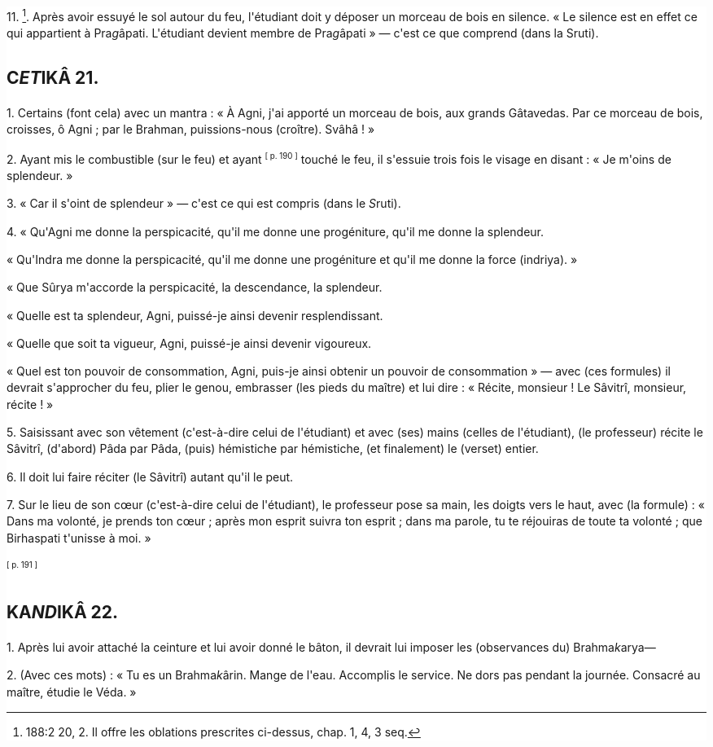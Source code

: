11\. [^456]. Après avoir essuyé le sol autour du feu, l'étudiant doit y déposer un morceau de bois en silence. « Le silence est en effet ce qui appartient à Pra<i>g</i>âpati. L'étudiant devient membre de Pra<i>g</i>âpati » — c'est ce que comprend (dans la Sruti).





## C<i>ET</i>IKÂ 21.

1\. Certains (font cela) avec un mantra : « À Agni, j'ai apporté un morceau de bois, aux grands Gâtavedas. Par ce morceau de bois, croisses, ô Agni ; par le Brahman, puissions-nous (croître). Svâhâ ! »

2\. Ayant mis le combustible (sur le feu) et ayant <span id="p190"><sup><small>[ p. 190 ]</small></sup></span> touché le feu, il s'essuie trois fois le visage en disant : « Je m'oins de splendeur. »

3\. « Car il s'oint de splendeur » — c'est ce qui est compris (dans le <i>S</i>ruti).

4\. « Qu'Agni me donne la perspicacité, qu'il me donne une progéniture, qu'il me donne la splendeur.

« Qu'Indra me donne la perspicacité, qu'il me donne une progéniture et qu'il me donne la force (indriya). »

« Que Sûrya m'accorde la perspicacité, la descendance, la splendeur.

« Quelle est ta splendeur, Agni, puissé-je ainsi devenir resplendissant.

« Quelle que soit ta vigueur, Agni, puissé-je ainsi devenir vigoureux.

« Quel est ton pouvoir de consommation, Agni, puis-je ainsi obtenir un pouvoir de consommation » — avec (ces formules) il devrait s'approcher du feu, plier le genou, embrasser (les pieds du maître) et lui dire : « Récite, monsieur ! Le Sâvitrî, ​​monsieur, récite ! »

5\. Saisissant avec son vêtement (c'est-à-dire celui de l'étudiant) et avec (ses) mains (celles de l'étudiant), (le professeur) récite le Sâvitrî, ​​(d'abord) Pâda par Pâda, (puis) ​​hémistiche par hémistiche, (et finalement) le (verset) entier.

6\. Il doit lui faire réciter (le Sâvitrî) autant qu'il le peut.

7\. Sur le lieu de son cœur (c'est-à-dire celui de l'étudiant), le professeur pose sa main, les doigts vers le haut, avec (la formule) : « Dans ma volonté, je prends ton cœur ; après mon esprit suivra ton esprit ; dans ma parole, tu te réjouiras de toute ta volonté ; que Birhaspati t'unisse à moi. »







<span id="p191"><sup><small>[ p. 191 ]</small></sup></span>

## KA<i>ND</i>IKÂ 22.

1\. Après lui avoir attaché la ceinture et lui avoir donné le bâton, il devrait lui imposer les (observances du) Brahma<i>k</i>arya—

2\. (Avec ces mots) : « Tu es un Brahma<i>k</i>ârin. Mange de l'eau. Accomplis le service. Ne dors pas pendant la journée. Consacré au maître, étudie le Véda. »


[^359]: 159:1 1, 1. La propagation (vitâna ou, comme on l'appelle aussi, vihâra ou vistâra) des feux sacrés est la prise de deux des trois feux sacrificiels, le feu Âhavanîya et le Dakshi<i>n</i>âgni, hors du feu Gârhapatya (voir, par exemple, les Indische Studien de Weber, IX, 216 seq.). Les rites basés sur, ou liés au vitâna ; sont les rites formant l'objet du rituel <i>S</i>rauta, qui doivent être accomplis avec les trois feux.
[^360]: 159:2 Comp. <i>S</i>âṅkhâyana-G<i>ri</i>hya I, 5, 1; I, 10, 7. La division ici est quelque peu différente de celle donnée par <i>S</i>âṅkhâyana; ce que <i>S</i>âṅkhâyana appelle ahuta, est ici prahuta («sacrifié»); les prahutas de <i>S</i>âṅkhâyana ne forment pas ici de catégorie spéciale; les prâ<i>ri</i>itas de _S<i>ri</i>n<i>ri</i>s_valâyana. Ainsi Â<i>ri</i>valâyana a trois catégories, tandis que <i>S</i>âṅkhâyana (et tout à fait de la même manière Pâraskara I, 4, 1) en donne quatre. Nârâya<i>ri</i>a mentionne comme exemple de sacrifices prahuta le balihara<i>ri</i>a prescrit ci-dessous, I, 2, 3.
[^361]: 159:3 Rig-veda VIII, 19, 5, Le mortel qui avec un morceau de bois, ou avec une oblation, ou avec connaissance adore Agni, qui avec adoration (l'adore) en offrant de riches sacrifices, etc.
[^362]: 160:4 Les mots du _Ri__k_, 'avec une oblation', sont ici répétés, l'instrumental védique âhutî étant remplacé et expliqué par la forme régulière âhutyâ.
[^363]: 161:1 2, 1. C'est le sacrifice du Vai<i>s</i>vadeva ; comp. <i>S</i>âṅkhâyana-G<i>s</i>hya II, 14, &C.
[^364]: 161:2 Les divinités de l'Agnihotra sont Sûrya, Agni et Pra<i>g</i>âpati. Sur Soma Vanaspati, voir les citations données dans le Dictionnaire de Böhtlingk-Roth sv vanaspati, 2.
[^365]: 161:3 Je pense que la division des Sûtras devrait être modifiée, de sorte que svâheti appartienne au Sûtra 2, et que le troisième Sûtra ne soit composé que des mots atha balihara<i>n</i>am. Dans ce cas, il faudrait traduire :
[^366]: 161 : 5 Manu III, 87.
[^367]: 162:1 3, 1. Comp. Sâṅkh.-G<i>ri</i>hya I, 7, 6 seq., où les déclarations concernant les lignes à tracer sont quelque peu différentes, et la note qui s'y trouve.
[^368]: 162:3 Comp. la description de cet acte de purification de l'Â<i>ri</i>ya, qui est sur certains points plus détaillée, dans <i>S</i>âṅkh.-G<i>ri</i>hya I, 8, 14-21.
[^369]: 163:4 Comp. Sâṅkh.-G<i>ri</i>hya I, 8, 12.
[^370]: 163:5 Sur les deux Â<i>ri</i>yabhâgas offerts à Agni et Soma, comp. ci-dessous, chap. 50, 13 ; <i>S</i>âṅkh.-G<i>ri</i>hya I, 9, 5 seq.
[^371]: 163:6 Comp. sur ces exceptions les Sûtras ci-dessous, I, 12, 7 ; IV, 8, 15.
[^372]: 163:7 Comp. Sâṅkh.-G<i>ri</i>hya I, 9, 18.
[^373]: 163:9 Sur l'oblation à Agni Svish<i>t</i>ak<i>t</i>t, voir Indische Studien, IX, 257.
[^374]: 164 : 4\_1 4, 1. Sâṅkh.-G<i>ri</i>hya I, 5, 2-5.
[^375]: 164:5 Avec les mots bhû_h_, bhuva_h_, sva_h_, et avec les trois mots ensemble.
[^376]: 164:6 Ainsi huit oblations sont offertes, quatre avec les quatre Rik cités dans le quatrième Sûtra, et quatre avec les Vyâhktis.
[^377]: 164:7 Ni les oblations avec les Rik<i>as</i>, ni celles avec les Vyâh<i>k</i>tis.
[^378]: 164:5\_1 5, 1. <i>S</i>rauta-sûtra IX, 3, 20, 'Qui, du côté de leur mère comme du côté de leur père, à travers dix générations, sont dotés de connaissances, d'austérité et d'œuvres méritoires', etc.
[^379]: 165:4 Je préfère la lecture de l'édition de la Bibliotheca Indica, appuyée par le commentaire de Nârâya<i>n</i>a, durvi<i>nd</i>eyâni laksha<i>n</i>ânîti, etc. Les morceaux doivent être pris aux huit endroits mentionnés dans le Sûtra 5.
[^380]: 165:5 Sans doute la lecture correcte n'est pas celle donnée par Nârâya<i>n</i>a et acceptée par le professeur Stenzler, dvipravrâ<i>n</i>inî, mais vipravrâ<i>n</i>inî, comme le disent quatre des manuscrits du professeur Stenzler (voir ses Variae Lectiones, p. 48, et le Petersburg Dictionary sv vipravrâ<i>n</i>in).
[^381]: 166:1 6, 1. Comp. Vasish<i>th</i>a I, 30; Âpastamba II, 11, 17; Baudhâyana I, 20, 2.
[^382]: 166 : 2 Vasish<i>th</i>a I, 31 ; Âpastamba II, 11, 19 ; Baudhâyana I, 20, 5.
[^383]: 166:3 Baudhâyana I, 20, 3.
[^384]: 166 : 4 Vasish<i>th</i>a I, 32 ; Âpastamba II, 11, 18 ; Baudhâyana I, 20, 4.
[^385]: 166 : 5 Vasish<i>th</i>a I, 33 ; Âpastamba II, II, 20 ; Baudhâyana I, 20, 6.
[^386]: 166:6 Vasish<i>th</i>a I, 35 (où ce rite est désigné comme Mânusha) ; Âpastamba II, 12, 1 ; Baudhâyana I, 20, 7.
[^387]: 167:7 Baudhâyana I, 20, 9.
[^388]: 167:8 Vasish<i>th</i>a I, 34 (où ce rite est appelé Kshâtra) ; Âpastamba II, a 1, 2 ; Baudhâyana I, 20, 8. Le texte de ce Sûtra semble être basé sur un hémistiche hatvâ bhittvâ _k<i>th</i>s<i>th</i>n<i>th</i>m_ haret ; comp. Manu III, 33.
[^389]: 167:3 7, 3. Le professeur Stenzler a évidemment raison de prendre a<i>s</i>mânam comme opposé à d<i>s</i>shadam. Nârâya<i>s</i>a dit : d<i>s</i>shat prasiddhâ a<i>s</i>mâ tatputraka_h_. tatrobhayo_h<i>s</i>th<i>s</i>m_ siddham.
[^390]: 168:6 <i>S</i>ankhâyana-G<i>ri</i>hya I, 13, 4. 9. 13.
[^391]: 168:7 <i>S</i>ankhâyana-G<i>ri</i>hya I, 13, 12.
[^392]: 168:8 <i>S</i>ankhâyana-G<i>ri</i>hya I, 13, 15. 16.
[^393]: 168:9 Les deux portions de grains frits versées sur les mains de la mariée, ainsi que la première (upastara<i>n</i>a) et la seconde (pratyabhighâra<i>n</i>a) versées d'Â<i>n</i>ya, constituent les quatre Avattas, ou portions coupées des Havis. Les descendants de _G<i>n</i>ñ_<i>n</i>âvattinas, c'est-à-dire qu'ils avaient l'habitude de couper cinq de ces portions (voir Kâtyâyana I, 9, 3 ; Weber, Indische Studien, X, 95) ; ils devaient donc verser le grain frit trois fois.
[^394]: 168:13 <i>S</i>ankhâyana-G<i>ri</i>hya I, 18, 3; 13, 17; 14, 1.
[^395]: 169:14-15 14, 15. Selon les maîtres dont l'opinion est rapportée dans les Sûtras 6 à 14, le fait de faire le tour du feu, de marcher sur la pierre et d'offrir des grains frits (avec les trois parties du Mantra, Sûtra 1 à 3) sont répétés trois fois ; puis suit l'offrande prescrite dans le Sûtra 14, de sorte que les deux dernières offrandes se suivent immédiatement. Ce n'est pas le cas, si dans les trois premiers cas l'ordre des différents rites est inversé, comme indiqué dans le Sûtra 15.
[^396]: 169:19 <i>S</i>âṅkhâyana-G<i>ri</i>hya I, 14, 5. 6; 13, 2; Paraskara I, 8, 1.
[^397]: 170:20 <i>S</i>âṅkhâyana-G<i>ri</i>hya I, 14, 9; Paraskara I, 8, 5.
[^398]: 170:22 <i>S</i>âṅkhâyana-G<i>ri</i>hya I, 17, 2 seq.; Paraskara I, 8, 19.
[^399]: 170:18, 1. <i>S</i>ankhâyana-G<i>rihya I, 15, 13.
[^400]: 170:2 Essayez. 18.
[^401]: 170:4 <i>S</i>ankhâyana-G<i>ri</i>hya I, 15, 2.
[^402]: 171:6 <i>S</i>ankhâyana-G<i>ri</i>hya I, 15, 24.
[^403]: 171:8 <i>S</i>ankhâyana-G<i>ri</i>hya I, 15, 22; 16, 12.
[^404]: 171:9 <i>S</i>ankhâyana-G<i>ri</i>hya I, 16, 1. 2.
[^405]: 171:12 <i>S</i>ankhâyana-G<i>ri</i>hya I, 14, 12.
[^406]: 172:1 9, 1. Comp. Sânkhyayana-Grihya II, 17, 3.
[^407]: 172:4 <i>S</i>ankhâyana-G<i>ri</i>hya I, I, 12; Â<i>rivalâyana-<i>S</i>rauta II, 2.
[^408]: 172:5 Â<i>valâyana-</i>valâyana-<i>S</i>rauta II, 3, 1 seq. Nârâya<i>valâyana-</i>a: Par l'interdiction de la viande qui est exprimée par les mots « Sauf la viande », il faut comprendre que la nourriture à sacrifier, comme indiqué dans d'autres <i>S</i>âstras, peut également être choisie.
[^409]: 173:3 10, 3. Voir Â<i>valâyana-</i>valâyana-<i>S</i>rauta I, 3, 28 Scholion; Kâty.-<i>S</i>rauta II, 7, 22.
[^410]: 173:4 Voir Hillebrandt, Das altindische Neu- and Vollmondsopfer, p. 111 ; ma note sur <i>S</i>âṅkhâyana-G<i>ri</i>hya I, 3, 3.
[^411]: 173:12 Dans le Mantra, nous avons un jeu de mots similaire (iddha, p. 174 lit, ou brûler, et samedhaya, nous faire prospérer) comme dans <i>S</i>âṅkh.-G<i>ri</i>hya II, 10, 4.
[^412]: 174:13 Pâraskara I, 5, 3; <i>S</i>âṅkh.-G<i>ri</i>hya I, 9, 5 seq.
[^413]: 174:14 <i>S</i>ânkh.-G<i>ri</i>hya I, 9, 7.
[^414]: 174:15 Le professeur Stenzler fait ici très pertinemment référence à <i>S</i>atapatha Brâhma<i>n</i>a I, 6, 3, 38.
[^415]: 174:16 Il est douteux que ce paragraphe doive être considéré comme faisant partie de la citation du <i>S</i>ruti. L'objet de ce passage est, à mon avis, d'expliquer pourquoi l'Â<i>g</i>yabhâga du sud appartient à Soma, divinité présidant au nord, et l'Â<i>g</i>yabhâga du nord à Agni, divinité présidant au sud-est. L'opinion du professeur Stenzler sur ce paragraphe est quelque peu différente.
[^416]: 174:17 <i>S</i>ânkh.-G<i>ri</i>hya I, 9, 8.
[^417]: 175:19-20 19, 20. Voir ci-dessus, la note sur I, 7, 9 à propos des portions Avadâna et la coutume particulière des descendants de <i>G</i>amadagni à leur égard.
[^418]: 175:22 Comp. ci-dessus, I, 7, 10. « Ici » signifie, lors de l'oblation Svish<i>t</i>ak<i>t</i>t.
[^419]: 175:23 Comp. Pâraskara I, 2, 11; <i>S</i>atapatha Brâhma<i>n</i>a XIV, 9, 4, 24. Sur les oblations pour l'expiation générale (sarvaprâya<i>nd</i>ittâhuti) comp. Sâṅkh.-G<i>n</i>hya I, 9, 12, et la note.
[^420]: 175:24 'Un récipient plein qui a été déposé auparavant, il devrait maintenant le verser sur les Barhis.' Nârâya<i>n</i>a.
[^421]: 175:25 Ce déversement du récipient tient ici lieu de bain d'Avabhritha à la fin du sacrifice du Soma. Voir Weber, Études indiennes, X, 393 s.
[^422]: 176:2 11, 2. Le feu Sâmitra (littéralement, le feu du Samit_ri_, qui prépare la chair de l'animal immolé) est celui mentionné ci-dessous dans les Sûtras 7 et 10. Comp. Indische Studien, X, 345. 'Je te touche' est upâkaromi ; comp. Kâtyâyana-<i>S</i>rauta-sûtra VI, 3, 19. 26.
[^423]: 176:6 Il semble que ce tison soit le même que celui qui avait été porté autour de l'animal, selon le Sûtra 5. Comp. Kâtyâyana-<i>S</i>rauta-sûtra VI, 5, 2-5.
[^424]: 177:7 Comp. Sûtra 2.
[^425]: 177:8 Sur les deux Vapâ<i>s</i>rapa<i>s</i>îs, comp. Kâtyâyana-<i>S</i>rauta-sûtra VI, 5, 7; Indische Studien, X, 345. L'acte qui est ici attribué au kart<i>ri</i> (« exécutant »), appartient dans le rituel <i>S</i>rauta aux fonctions du Pratiprasthât_ri_.
[^426]: 177:10 Sur la manière dont les animaux devaient être tués lors des sacrifices, voir Weber's Indische Studien, IX, 222 seq.
[^427]: 177:11 Il est fait référence au feu Aupâsana.
[^428]: 177:12 Les onze parties sont indiquées par Kâtyâyana, <i>S</i>rauta-sûtra VI, 7, 6.
[^429]: 178:14 'Un Pa<i>ñ</i><i>ñ</i>âvattin coupe trois portions. Après avoir effectué l'Upastara<i>ñ</i>a et le Pratyabhighâra<i>ñ</i>a (la première et la deuxième effusion d'Â<i>ñ</i>ya), il sacrifie (les portions coupées).' Nârâya<i>ñ</i>a.
[^430]: 178:15 Sur les rites relatifs au crachat, voir Kâtyâyana VI, 10, 1 seq.; Indische Studien, X, 346.
[^431]: 178:1 12, 1. Il ne fait aucun doute que le professeur Stenzler a raison de donner à <i>k</i>aitya dans ce chapitre son sens ordinaire de sanctuaire religieux (« Denkmal »). Le texte montre que le sacrifice de Kaitya n'était pas offert comme les autres sacrifices au domicile du sacrificateur, mais que dans certains cas, l'offrande devait être envoyée, au moins symboliquement, vers des lieux éloignés. Cela confirme la traduction de <i>k</i>aitya par le professeur Stenzler. Nârâya<i>n</i>a explique _k<i>n</i>k_itte bhava, et dit : « S'il fait un vœu à une certaine divinité, en disant : « Si j'obtiens tel ou tel désir, je t'offrirai un sacrifice Â<i>n</i>ya, ou un Sthâlîpâka, ou un animal » — et s'il obtient ensuite ce qu'il avait souhaité et « accomplit ce sacrifice à cette divinité : c'est un sacrifice <i>k</i>aitya. » » Je ne connais rien qui appuie cette affirmation quant à la signification de <i>k</i>aitya.
[^432]: 178:2 'Il devrait faire d'une feuille un messager et un poteau de transport.' Nârâya<i>n</i>a.
[^433]: 179:3 Comp. Pâraskara III, 11, 10.
[^434]: 179:6 Pāraskara III, 11, 11,
[^435]: 179:7 Comp. ci-dessus, chap. 3, 6.
[^436]: 179:1 13, 1. Nârâya<i>n</i>a ne connaissait évidemment pas l'Upanishad dont il est ici question ; il affirme qu'elle appartient à un autre <i>S</i>âkhâ. Comp. note du professeur Max Müller sur B<i>n</i>had Âra<i>n</i>yaka VI, 4, 24 (SBE, vol. xv, p. 222).
[^437]: 179:2 'Il devrait lui donner les deux haricots comme symbole des testicules, et le grain d'orge comme symbole du pénis.' Nârâya<i>n</i>a.
[^438]: 180:5 Nârâya<i>n</i>a (comp. aussi le Prayogaratna, folio 40 ; Â<i>n</i>valâyanîya-G<i>n</i>hya-Pari<i>n</i>ish<i>n</i>a I, 25 ; NIS. Chambers 667) sépare ce rite de la cérémonie décrite dans les Sûtras 2 à 4. Il dit que les Sûtras 2 à 4 — comme c'est évidemment le cas — se réfèrent au Pu<i>n</i>savana, et que dans le Sûtra 5 commence l'Anavalobhana (comp. garbharaksha<i>n</i>a, Sâṅkh. I, 21). Il me semble plus probable que le texte décrive une cérémonie continue. Il n'y a aucune difficulté à supposer que de l'Anavalobhana, bien qu'il soit mentionné dans le Sûtra 1, aucune description n'est donnée dans les Sûtras suivants, il en est sans doute de même pour le Garbhalambhana, dont une description se trouve dans l'Â<i>n</i>v.-Pari<i>n</i>ish<i>n</i>a I, 25.
[^439]: 180:6 Deux textes commençant par â te garbho yonim etu et Agnir etu prathama_h_. Voir les diverses lectures de Stenzler, p. 48, et l'édition Bibliotheca Indica, p. 61.
[^440]: 181:3 14, 3. Comp. ci-dessus, chap. 8, 9. Concernant les deux versets Dhâtâ dadâtu dâ<i>s</i>ushe, voir <i>S</i>âṅkh.-G<i>s</i>hya I, 22, 7. L'hymne Ne<i>s</i>amesha est Rig-veda Khailika sûkta, vol. vi, p. 31, éd. Max Muller.
[^441]: 181:7 Comp. Pâraskara I, 15, 8. Le Gâthâ est quelque peu différent. Je ne vois pas pourquoi dans la rédaction Â<i>valâyana de celui-ci nivish</i>valâyana rédaction de celui-ci nivish<i>valâyana rédaction de celui-ci nivish</i>a<i>valâyana rédaction de celui-ci nivish</i>akrâsau ne devrait pas être expliqué, conformément aux lois régulières du Sandhi p. 182, comme nivish<i>valâyana rédaction de celui-ci nivish</i>a<i>valâyana rédaction de celui-ci nivish</i>akrâ asau. La roue signifie bien sûr la domination.
[^442]: 182:1 15, 1. Comp. Â<i>ri</i>v.-G<i>ri</i>hya-Pari<i>ri</i>ish<i>ri</i>a I, 26. Je suis le professeur Stenzler, qui corrige maghonâm en maghonâ; comp. <i>S</i>âṅkh.-G<i>ri</i>hya I, 24, 4.
[^443]: 182:3 Vedo peut aussi bien être le nominatif de veda que celui de vedas (« propriété »).
[^444]: 183:1 16, 1 seq. Comp. Sâṅkh.-G<i>ri</i>hya I, 27, 1 seq. Les deux textes sont presque mot pour mot identiques.
[^445]: 184:4 Il coupe les cheveux quatre fois du côté droit (Sûtras 10-14), trois fois du côté gauche (Sûtra 15) ; à chaque fois, trois touffes de Ku<i>s</i>a sont nécessaires. C'est la raison pour laquelle vingt et une touffes sont prescrites.
[^446]: 184:8 Chacune des quatre fois et des trois fois respectivement où il coupe les cheveux ; voir la note précédente.
[^447]: 185:13 Au lieu de he bhûya_s<i> </i>k_a râtryâm, Pâraskara (II, 1, 16) a, he bhûri_s<i> </i>k_arâ divam.
[^448]: 185:16 Comp. Pâraskara II, I, 19; Atharva-veda VIII, 2, 17.
[^449]: 186:18 Sur ces coutumes familiales, voir G<i>ri</i>hya-sa<i>ri</i>graha-pari<i>ri</i>ish<i>ri</i>a II, 40 ; Roth, Zur Literatur and Geschichte des Weda, p. 120 ; Max Müller, History of ASL, p. 54 seq. ; Weber, Indische Studien, X, 95.
[^450]: 186:4 18, 4. Voir ci-dessus, chap. 17, 7.
[^451]: 186:5 Voir chap. 17, 16.
[^452]: 186:6 Selon Nârâya<i>n</i>a, il dit au barbier (chap. 17, 17) : « Avec de l'eau tiède, en faisant ce qu'il faut faire avec de l'eau, sans lui faire de mal, arrange ses cheveux, sa barbe, les poils de son corps et ses ongles, en terminant au nord. »
[^453]: 186:7-8 7, 8. Sur des restrictions comme celle contenue dans le huitième Sûtra quant à l'objet dans lequel le vara (don facultatif) devait consister, voir Weber, Indische Studien, V, 343.
[^454]: 187:9 Voir ci-dessous, chap. 22, 22.
[^455]: 187:10 19, 10. Par « l'arrangement des cheveux », on entend la coupe des cheveux, comme on le voit au chap. 22, 22.
[^456]: 188:2 20, 2. Il offre les oblations prescrites ci-dessus, chap. 1, 4, 3 seq.
[^457]: 189:11 Sur l'essuyage du sol autour du feu, voir ci-dessus, chap. 3, 1 ; <i>S</i>âṅkhâyana-G<i>ri</i>hya I, 7, 11. Nârâya<i>ri</i>a fait ici les remarques suivantes, dont j'ai du mal à croire qu'elles expriment le véritable sens de ce Sûtra : « Ici, l'essuyage du sol autour du feu est déplacé, car les Sa<i>ri</i>skâras pour le feu ont déjà été accomplis. À ce propos, il convient de noter que l'essuyage est mentionné ici afin que, lorsque du combustible est ajouté au feu le soir et le matin, l'aspersion d'eau et l'essuyage puissent être effectués. Mais à cette occasion (à l'Upanayana), l'étudiant n'effectue pas l'essuyage, etc., et place silencieusement un morceau de bois sur ce feu. »
[^458]: 191:9 22, 9. Nourriture pour l'offrande d'Anuprava<i>k</i>anîya ; voir Sûtra 12.
[^459]: 191:10 <i>S</i>âṅkhâyana-G<i>ri</i>hya II, 6, 7; Paraskara II, 5, 8.
[^460]: 191:12 'L'élève doit, conformément aux règles des Pâkaya<i>g</i><i>g</i>as, préparer la nourriture Anuprava<i>g</i>anîya et l'annoncer à l'enseignant en ces termes : « La nourriture est cuite. »' Nârâya<i>g</i>a.
[^461]: 192:15 Nârâya<i>n</i>a mentionne comme tels les textes appartenant notamment à l'Âra<i>n</i>yaka, à savoir les Mahânâmnyas, le Mahâvrata et les Upanishad. Mais rien ne nous empêche de penser tout aussi bien du Rig-veda Sa<i>n</i>hitâ lui-même.
[^462]: 192:18 'Il devrait dire : « Messieurs ! Prononcez la fin du Veda (étude). » Et ils devraient répondre : « Puisse la fin du Veda (étude) être faite. »' Nârâya<i>n</i>a.
[^463]: 192:20 Comp. ci-dessus, chap. 15, 2.
[^464]: 192:21 'Les directions répréhensibles sont au nombre de trois : le sud, le sud-est et le sud-ouest.' Nârâya<i>n</i>a.
[^465]: 193:22 Les règles énoncées ci-dessus pour l'Upanayana, commençant par la prescription concernant la coupe des cheveux (donnée au chap. 19, donc dans les mots, « dont les cheveux sur la tête sont arrangés » ; voir la note qui s'y trouve), et se terminant par la cérémonie prescrite au chap. 20, 8, doivent être étendues également à d'autres cas d'imposition d'un vœu, comme par exemple celui mentionné au chap. 18, 9.
[^466]: 193:25 Voir chap. 79, 10.
[^467]: 193:26 Voir ci-dessus, Sûtra 20.
[^468]: 193:27 Voir chap. 20, 8.
[^469]: 193:28 Voir chap. 4, 1.
[^470]: 193:29 Au lieu du Sâvitrî ordinaire, Rig-veda III, 62, 10.
[^471]: 193:1 23, 1. Comp. <i>Srauta-sūtra</i> IX, 3, 20; G<i>ri</i>hya-sûtra I, 5, 1.
[^472]: 194:4 Les sacrifices Ahîna sont ceux qui durent plus d'un jour, mais pas plus de douze jours. (Indische Studien, IX, 373 ; X, 355.) Les prêtres qui officient à ces sacrifices sont les seize mentionnés dans le Srauta-sûtra IV, 1, 6. 7. Ceux qui ajoutent aux seize, bien qu'ils soient choisis (saty api vara<i>n</i>e) pour prendre part aux rites sacrés, n'ont pas le rang de ri<i>n</i>g_as (prêtres officiants) ; tels sont les Sadasya, les Samit_ri_ et les K<i>n</i>h_ (schol. <i>Srautas. loc. cit.). Voir History of ASL de Max Müller, pp. 450, 469 seq. En ce qui concerne le Sadasya, cependant, il y avait une certaine divergence d’opinion (voir le Sûtra suivant).
[^473]: 194:5 Sur l'office du Sadasya, voir Indische Studien, X, 136, 144.
[^474]: 194:6 Les deux Rik cités ici appartiennent au dixième hymne des Vâlakhilya, un hymne omis dans de nombreux manuscrits du Rig-Véda. Ils n'apportent aucune confirmation particulière aux règles énoncées dans notre texte, mais contiennent seulement une allusion générale à l'unité du sacrifice, que les différents prêtres accomplissent de diverses manières.
[^475]: 194:7 'Si les quatre prêtres (principaux) doivent être choisis, le choix du Brâhma<i>n</i>a vient en premier dans l'ordre (voir ci-dessus, Sûtra 3) ; si tous (les seize), alors le choix du Hot<i>ri</i> vient en premier dans l'ordre.' Nârâya<i>n</i>a.
[^476]: 195:12 Les douze prêtres parmi les seize (voir note du § 4) qui ne sont à la tête d'aucune des quatre catégories. Ceux qui sont à la tête sont énumérés dans les Sutras.
[^477]: 195:13-14 13, 14. Voir ci-dessus, note § 4.
[^478]: 195:19 Les prêtres qui accomplissent seulement l'Agnyâdheya pour une personne ne sont pas considérés, selon la note de Nârâya<i>n</i>a sur ce Sûtra, comme accomplissant un sacrifice pour elle ; par conséquent, la formule donnée ici ne doit être utilisée que par les prêtres élus pour un sacrifice de Soma. Stenzler traduit : « So spricht er, wenn er das Opfer durch sie vollziehen lassen will. » Mais ce serait yakshyamâ<i>n</i>a_h_, et non yâ<i>n</i>ayishyan.
[^479]: 196:20 La tradition prend nî<i>adakshi</i>adakshi<i>adakshi</i>asya comme opposé à ahînasya, et j'ai traduit en conséquence. Mais je ne peux m'empêcher de penser que les deux mots devraient être séparés, de sorte que nous devrions traduire par « ou à un Ahîna, ou pour une personne qui donne un petit sacrifice ». Ainsi, le Brâhma<i>adakshi</i>a cité par Âpastamba (voir le commentaire sur le Pa<i>adakshi</i>avi<i>adakshi</i>adakshi</i>a Brâhma<i>adakshi</i>a, vol. i, p. 6, éd. Bibl. Indica) pose les questions suivantes que le Ritvi<i>g</i> à choisir devrait poser : « N'est-ce pas un sacrifice Ahîna ? L'office de Ritvi<i>g</i> n'est-il pas abandonné par d'autres ? Les frais de sacrifice sont-ils abondants ? Il est singulier que, d'une part, l'assistance de plusieurs _Ri<i>adakshi</i>g_as ait été unanimement déclarée nécessaire pour l'accomplissement d'un sacrifice Ahîna, tandis que, d'autre part, il était considéré comme répréhensible, du moins dans certaines écoles védiques, d'officier lors d'un tel sacrifice. Voir Weber's Indische Studien, X, 150, 151.
[^480]: 196:21 Le Somapravâka est le messager qui invite les prêtres au nom du sacrificateur à officier lors du sacrifice de Soma qu'il a prévu. Comp. Indische Studien, IX, 308.
[^481]: 197:1 24, 1 seqq. Comp. <i>S</i>âṅkhâyana-G<i>ri</i>hya II, 15. Le deuxième Sûtra est paraphrasé par Nârâya<i>ri</i>a ainsi : « À une personne qui a accompli le Samâvartana (voir ci-dessous, III, 8), lorsqu'elle vient ce jour-là chez elle avec l'intention de former une alliance matrimoniale. »
[^482]: 199:22 Sur Padyâ Virâ_g_, voir la note sur <i>S</i>âṅkhâyana-G<i>ri</i>hya III, 7, 5.
[^483]: 199:28 Comp. ci-dessus, Sutra 13.
[^484]: 200:33 Comp. <i>S</i>âṅkhâyana-G<i>ri</i>hya II, 15, 2.